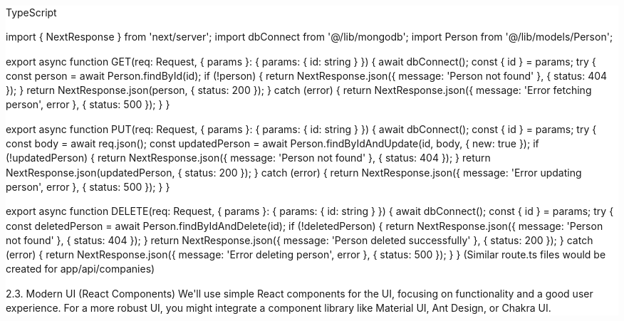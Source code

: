 TypeScript

import { NextResponse } from 'next/server';
import dbConnect from '@/lib/mongodb';
import Person from '@/lib/models/Person';

export async function GET(req: Request, { params }: { params: { id: string } }) {
  await dbConnect();
  const { id } = params;
  try {
    const person = await Person.findById(id);
    if (!person) {
      return NextResponse.json({ message: 'Person not found' }, { status: 404 });
    }
    return NextResponse.json(person, { status: 200 });
  } catch (error) {
    return NextResponse.json({ message: 'Error fetching person', error }, { status: 500 });
  }
}

export async function PUT(req: Request, { params }: { params: { id: string } }) {
  await dbConnect();
  const { id } = params;
  try {
    const body = await req.json();
    const updatedPerson = await Person.findByIdAndUpdate(id, body, { new: true });
    if (!updatedPerson) {
      return NextResponse.json({ message: 'Person not found' }, { status: 404 });
    }
    return NextResponse.json(updatedPerson, { status: 200 });
  } catch (error) {
    return NextResponse.json({ message: 'Error updating person', error }, { status: 500 });
  }
}

export async function DELETE(req: Request, { params }: { params: { id: string } }) {
  await dbConnect();
  const { id } = params;
  try {
    const deletedPerson = await Person.findByIdAndDelete(id);
    if (!deletedPerson) {
      return NextResponse.json({ message: 'Person not found' }, { status: 404 });
    }
    return NextResponse.json({ message: 'Person deleted successfully' }, { status: 200 });
  } catch (error) {
    return NextResponse.json({ message: 'Error deleting person', error }, { status: 500 });
  }
}
(Similar route.ts files would be created for app/api/companies)

2.3. Modern UI (React Components)
We'll use simple React components for the UI, focusing on functionality and a good user experience. For a more robust UI, you might integrate a component library like Material UI, Ant Design, or Chakra UI.
